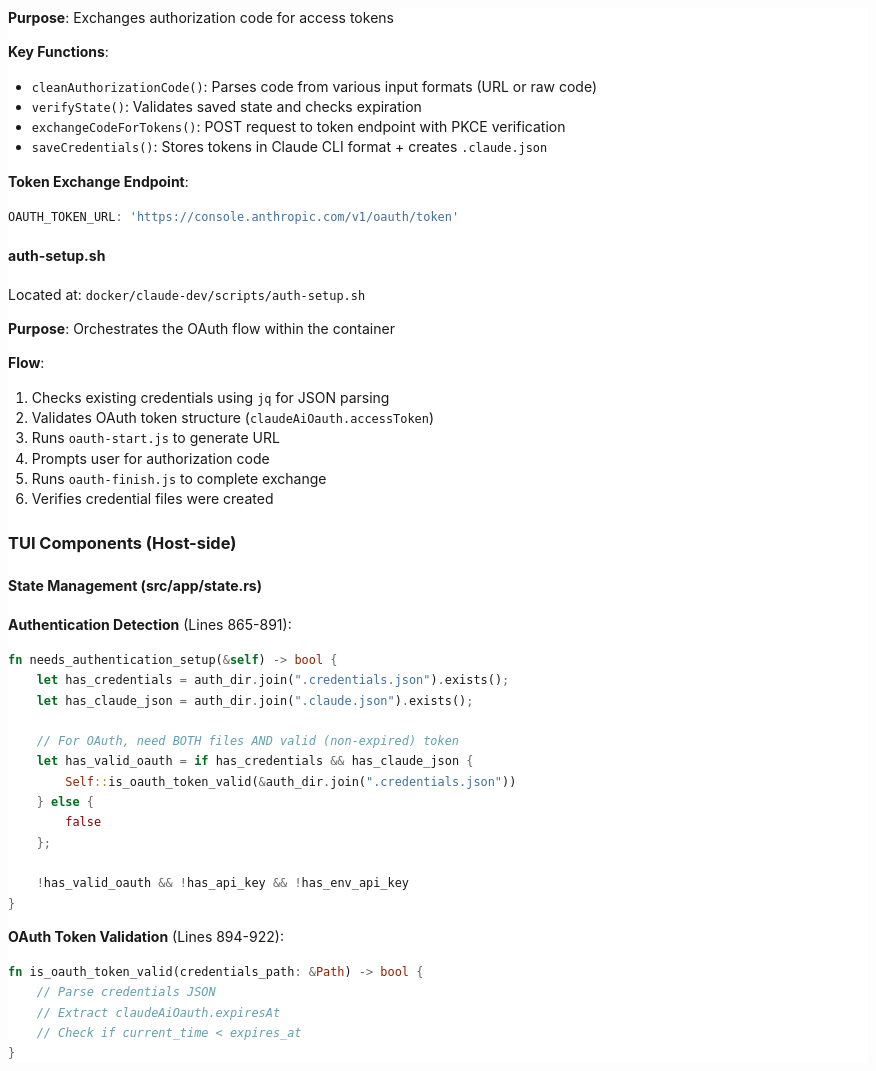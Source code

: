 **Purpose**: Exchanges authorization code for access tokens

**Key Functions**:
- `cleanAuthorizationCode()`: Parses code from various input formats (URL or raw code)
- `verifyState()`: Validates saved state and checks expiration
- `exchangeCodeForTokens()`: POST request to token endpoint with PKCE verification
- `saveCredentials()`: Stores tokens in Claude CLI format + creates `.claude.json`

**Token Exchange Endpoint**:
```javascript
OAUTH_TOKEN_URL: 'https://console.anthropic.com/v1/oauth/token'
```

#### auth-setup.sh
Located at: `docker/claude-dev/scripts/auth-setup.sh`

**Purpose**: Orchestrates the OAuth flow within the container

**Flow**:
1. Checks existing credentials using `jq` for JSON parsing
2. Validates OAuth token structure (`claudeAiOauth.accessToken`)
3. Runs `oauth-start.js` to generate URL
4. Prompts user for authorization code
5. Runs `oauth-finish.js` to complete exchange
6. Verifies credential files were created

### TUI Components (Host-side)

#### State Management (src/app/state.rs)

**Authentication Detection** (Lines 865-891):
```rust
fn needs_authentication_setup(&self) -> bool {
    let has_credentials = auth_dir.join(".credentials.json").exists();
    let has_claude_json = auth_dir.join(".claude.json").exists();

    // For OAuth, need BOTH files AND valid (non-expired) token
    let has_valid_oauth = if has_credentials && has_claude_json {
        Self::is_oauth_token_valid(&auth_dir.join(".credentials.json"))
    } else {
        false
    };

    !has_valid_oauth && !has_api_key && !has_env_api_key
}
```

**OAuth Token Validation** (Lines 894-922):
```rust
fn is_oauth_token_valid(credentials_path: &Path) -> bool {
    // Parse credentials JSON
    // Extract claudeAiOauth.expiresAt
    // Check if current_time < expires_at
}
```
